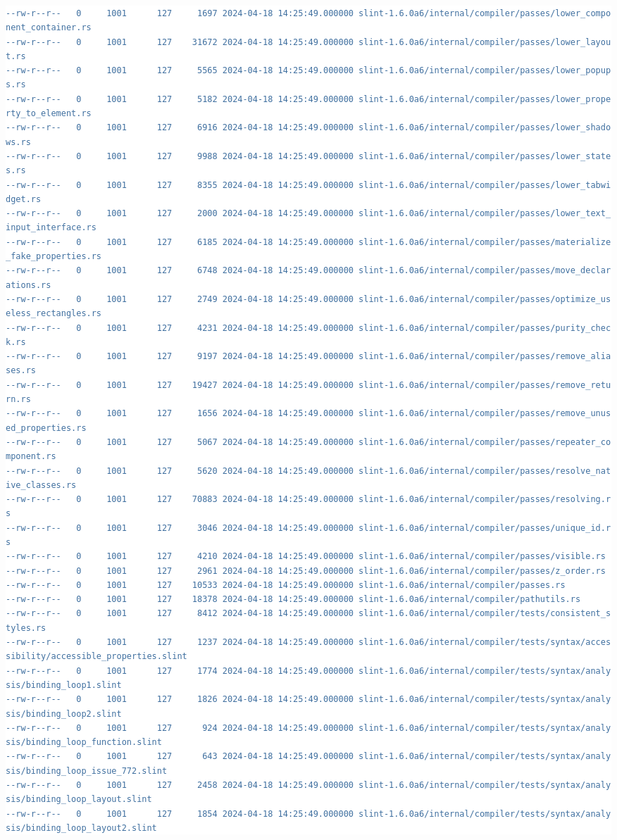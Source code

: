 ```diff
--rw-r--r--   0     1001      127     1697 2024-04-18 14:25:49.000000 slint-1.6.0a6/internal/compiler/passes/lower_component_container.rs
--rw-r--r--   0     1001      127    31672 2024-04-18 14:25:49.000000 slint-1.6.0a6/internal/compiler/passes/lower_layout.rs
--rw-r--r--   0     1001      127     5565 2024-04-18 14:25:49.000000 slint-1.6.0a6/internal/compiler/passes/lower_popups.rs
--rw-r--r--   0     1001      127     5182 2024-04-18 14:25:49.000000 slint-1.6.0a6/internal/compiler/passes/lower_property_to_element.rs
--rw-r--r--   0     1001      127     6916 2024-04-18 14:25:49.000000 slint-1.6.0a6/internal/compiler/passes/lower_shadows.rs
--rw-r--r--   0     1001      127     9988 2024-04-18 14:25:49.000000 slint-1.6.0a6/internal/compiler/passes/lower_states.rs
--rw-r--r--   0     1001      127     8355 2024-04-18 14:25:49.000000 slint-1.6.0a6/internal/compiler/passes/lower_tabwidget.rs
--rw-r--r--   0     1001      127     2000 2024-04-18 14:25:49.000000 slint-1.6.0a6/internal/compiler/passes/lower_text_input_interface.rs
--rw-r--r--   0     1001      127     6185 2024-04-18 14:25:49.000000 slint-1.6.0a6/internal/compiler/passes/materialize_fake_properties.rs
--rw-r--r--   0     1001      127     6748 2024-04-18 14:25:49.000000 slint-1.6.0a6/internal/compiler/passes/move_declarations.rs
--rw-r--r--   0     1001      127     2749 2024-04-18 14:25:49.000000 slint-1.6.0a6/internal/compiler/passes/optimize_useless_rectangles.rs
--rw-r--r--   0     1001      127     4231 2024-04-18 14:25:49.000000 slint-1.6.0a6/internal/compiler/passes/purity_check.rs
--rw-r--r--   0     1001      127     9197 2024-04-18 14:25:49.000000 slint-1.6.0a6/internal/compiler/passes/remove_aliases.rs
--rw-r--r--   0     1001      127    19427 2024-04-18 14:25:49.000000 slint-1.6.0a6/internal/compiler/passes/remove_return.rs
--rw-r--r--   0     1001      127     1656 2024-04-18 14:25:49.000000 slint-1.6.0a6/internal/compiler/passes/remove_unused_properties.rs
--rw-r--r--   0     1001      127     5067 2024-04-18 14:25:49.000000 slint-1.6.0a6/internal/compiler/passes/repeater_component.rs
--rw-r--r--   0     1001      127     5620 2024-04-18 14:25:49.000000 slint-1.6.0a6/internal/compiler/passes/resolve_native_classes.rs
--rw-r--r--   0     1001      127    70883 2024-04-18 14:25:49.000000 slint-1.6.0a6/internal/compiler/passes/resolving.rs
--rw-r--r--   0     1001      127     3046 2024-04-18 14:25:49.000000 slint-1.6.0a6/internal/compiler/passes/unique_id.rs
--rw-r--r--   0     1001      127     4210 2024-04-18 14:25:49.000000 slint-1.6.0a6/internal/compiler/passes/visible.rs
--rw-r--r--   0     1001      127     2961 2024-04-18 14:25:49.000000 slint-1.6.0a6/internal/compiler/passes/z_order.rs
--rw-r--r--   0     1001      127    10533 2024-04-18 14:25:49.000000 slint-1.6.0a6/internal/compiler/passes.rs
--rw-r--r--   0     1001      127    18378 2024-04-18 14:25:49.000000 slint-1.6.0a6/internal/compiler/pathutils.rs
--rw-r--r--   0     1001      127     8412 2024-04-18 14:25:49.000000 slint-1.6.0a6/internal/compiler/tests/consistent_styles.rs
--rw-r--r--   0     1001      127     1237 2024-04-18 14:25:49.000000 slint-1.6.0a6/internal/compiler/tests/syntax/accessibility/accessible_properties.slint
--rw-r--r--   0     1001      127     1774 2024-04-18 14:25:49.000000 slint-1.6.0a6/internal/compiler/tests/syntax/analysis/binding_loop1.slint
--rw-r--r--   0     1001      127     1826 2024-04-18 14:25:49.000000 slint-1.6.0a6/internal/compiler/tests/syntax/analysis/binding_loop2.slint
--rw-r--r--   0     1001      127      924 2024-04-18 14:25:49.000000 slint-1.6.0a6/internal/compiler/tests/syntax/analysis/binding_loop_function.slint
--rw-r--r--   0     1001      127      643 2024-04-18 14:25:49.000000 slint-1.6.0a6/internal/compiler/tests/syntax/analysis/binding_loop_issue_772.slint
--rw-r--r--   0     1001      127     2458 2024-04-18 14:25:49.000000 slint-1.6.0a6/internal/compiler/tests/syntax/analysis/binding_loop_layout.slint
--rw-r--r--   0     1001      127     1854 2024-04-18 14:25:49.000000 slint-1.6.0a6/internal/compiler/tests/syntax/analysis/binding_loop_layout2.slint
```